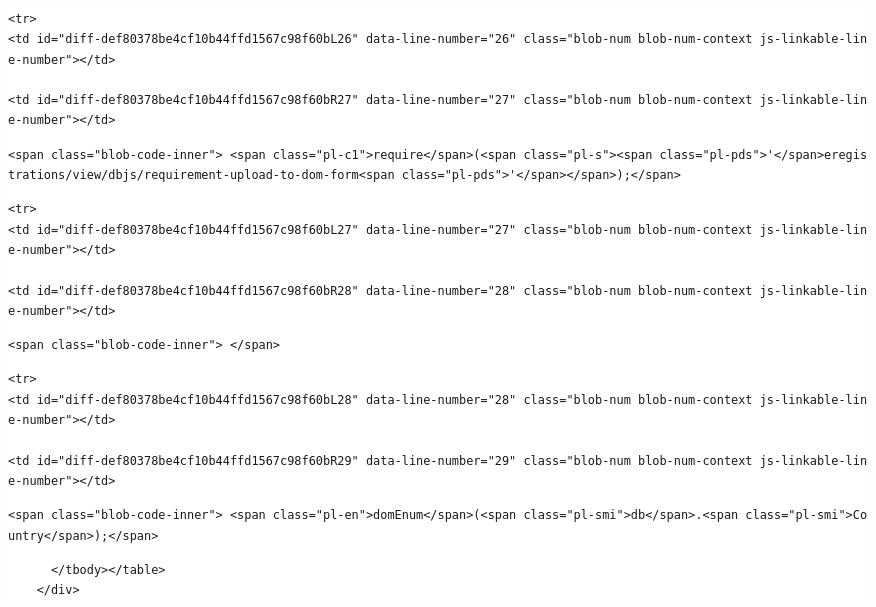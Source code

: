   </td>
</tr>


    <tr>
    <td id="diff-def80378be4cf10b44ffd1567c98f60bL26" data-line-number="26" class="blob-num blob-num-context js-linkable-line-number"></td>

    <td id="diff-def80378be4cf10b44ffd1567c98f60bR27" data-line-number="27" class="blob-num blob-num-context js-linkable-line-number"></td>

  <td class="blob-code blob-code-context">

    <span class="blob-code-inner"> <span class="pl-c1">require</span>(<span class="pl-s"><span class="pl-pds">'</span>eregistrations/view/dbjs/requirement-upload-to-dom-form<span class="pl-pds">'</span></span>);</span>

  </td>
</tr>


    <tr>
    <td id="diff-def80378be4cf10b44ffd1567c98f60bL27" data-line-number="27" class="blob-num blob-num-context js-linkable-line-number"></td>

    <td id="diff-def80378be4cf10b44ffd1567c98f60bR28" data-line-number="28" class="blob-num blob-num-context js-linkable-line-number"></td>

  <td class="blob-code blob-code-context">

    <span class="blob-code-inner"> </span>

  </td>
</tr>


    <tr>
    <td id="diff-def80378be4cf10b44ffd1567c98f60bL28" data-line-number="28" class="blob-num blob-num-context js-linkable-line-number"></td>

    <td id="diff-def80378be4cf10b44ffd1567c98f60bR29" data-line-number="29" class="blob-num blob-num-context js-linkable-line-number"></td>

  <td class="blob-code blob-code-context">

    <span class="blob-code-inner"> <span class="pl-en">domEnum</span>(<span class="pl-smi">db</span>.<span class="pl-smi">Country</span>);</span>

  </td>
</tr>



          </tbody></table>
        </div>

  </div>
</div>


<a name="diff-53f79c542766de850c2eaad74abdae0b"></a>
<div id="diff-1" class="file js-file js-details-container
